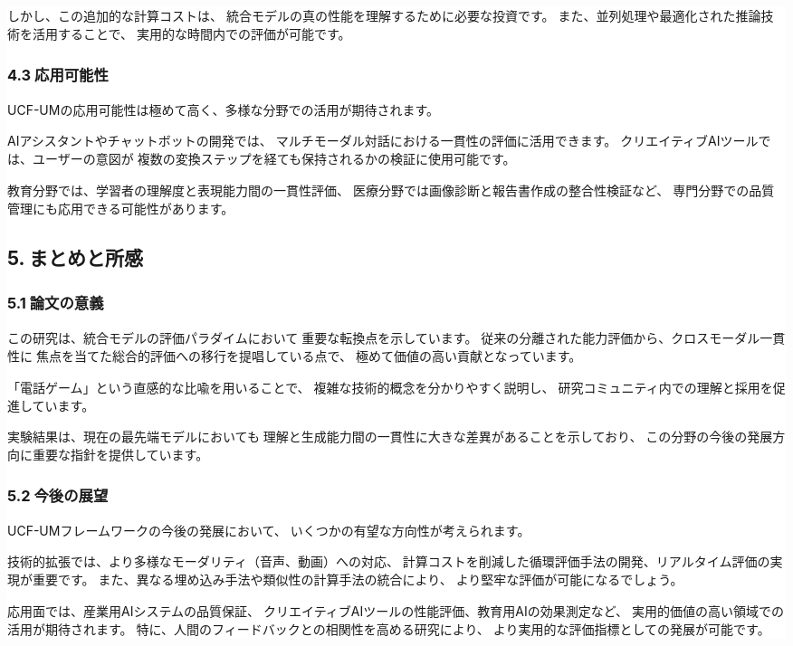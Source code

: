 しかし、この追加的な計算コストは、
統合モデルの真の性能を理解するために必要な投資です。
また、並列処理や最適化された推論技術を活用することで、
実用的な時間内での評価が可能です。

### 4.3 応用可能性

UCF-UMの応用可能性は極めて高く、多様な分野での活用が期待されます。

AIアシスタントやチャットボットの開発では、
マルチモーダル対話における一貫性の評価に活用できます。
クリエイティブAIツールでは、ユーザーの意図が
複数の変換ステップを経ても保持されるかの検証に使用可能です。

教育分野では、学習者の理解度と表現能力間の一貫性評価、
医療分野では画像診断と報告書作成の整合性検証など、
専門分野での品質管理にも応用できる可能性があります。

## 5. まとめと所感

### 5.1 論文の意義

この研究は、統合モデルの評価パラダイムにおいて
重要な転換点を示しています。
従来の分離された能力評価から、クロスモーダル一貫性に
焦点を当てた総合的評価への移行を提唱している点で、
極めて価値の高い貢献となっています。

「電話ゲーム」という直感的な比喩を用いることで、
複雑な技術的概念を分かりやすく説明し、
研究コミュニティ内での理解と採用を促進しています。

実験結果は、現在の最先端モデルにおいても
理解と生成能力間の一貫性に大きな差異があることを示しており、
この分野の今後の発展方向に重要な指針を提供しています。

### 5.2 今後の展望

UCF-UMフレームワークの今後の発展において、
いくつかの有望な方向性が考えられます。

技術的拡張では、より多様なモーダリティ（音声、動画）への対応、
計算コストを削減した循環評価手法の開発、リアルタイム評価の実現が重要です。
また、異なる埋め込み手法や類似性の計算手法の統合により、
より堅牢な評価が可能になるでしょう。

応用面では、産業用AIシステムの品質保証、
クリエイティブAIツールの性能評価、教育用AIの効果測定など、
実用的価値の高い領域での活用が期待されます。
特に、人間のフィードバックとの相関性を高める研究により、
より実用的な評価指標としての発展が可能です。